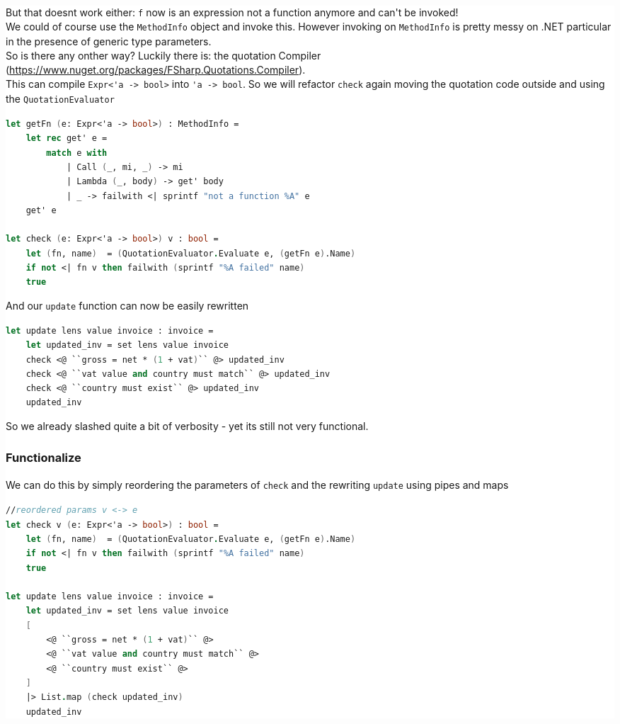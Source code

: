 But that doesnt work either: `f` now is an expression not a function anymore and can't be invoked!  
We could of course use the `MethodInfo` object and invoke this. However invoking on `MethodInfo` is pretty messy on .NET particular in the presence of generic type parameters.  
So is there any onther way? Luckily there is: the quotation Compiler (https://www.nuget.org/packages/FSharp.Quotations.Compiler).  
This can compile `Expr<'a -> bool>` into `'a -> bool`. So we will refactor `check` again moving the quotation code outside and using the `QuotationEvaluator`

```fsharp
let getFn (e: Expr<'a -> bool>) : MethodInfo =
    let rec get' e =
        match e with
            | Call (_, mi, _) -> mi
            | Lambda (_, body) -> get' body
            | _ -> failwith <| sprintf "not a function %A" e
    get' e

let check (e: Expr<'a -> bool>) v : bool = 
    let (fn, name)  = (QuotationEvaluator.Evaluate e, (getFn e).Name)
    if not <| fn v then failwith (sprintf "%A failed" name)
    true
```

And our `update` function can now be easily rewritten 

```fsharp
let update lens value invoice : invoice =
    let updated_inv = set lens value invoice 
    check <@ ``gross = net * (1 + vat)`` @> updated_inv
    check <@ ``vat value and country must match`` @> updated_inv
    check <@ ``country must exist`` @> updated_inv
    updated_inv
```

So we already slashed quite a bit of verbosity - yet its still not very functional.  

### Functionalize

We can do this by simply reordering the parameters of `check` and the rewriting `update` using pipes and maps

```fsharp
//reordered params v <-> e
let check v (e: Expr<'a -> bool>) : bool = 
    let (fn, name)  = (QuotationEvaluator.Evaluate e, (getFn e).Name)
    if not <| fn v then failwith (sprintf "%A failed" name)
    true

let update lens value invoice : invoice =
    let updated_inv = set lens value invoice 
    [
        <@ ``gross = net * (1 + vat)`` @>
        <@ ``vat value and country must match`` @>
        <@ ``country must exist`` @>
    ]
    |> List.map (check updated_inv)
    updated_inv
```
